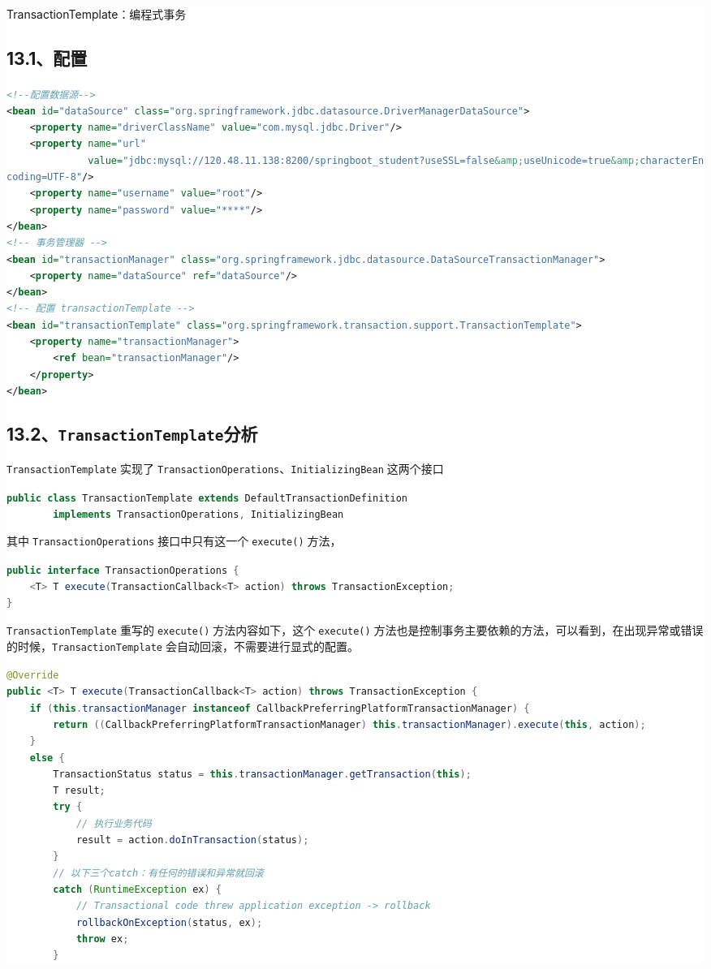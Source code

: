 TransactionTemplate：编程式事务

## 13.1、配置

```xml
<!--配置数据源-->
<bean id="dataSource" class="org.springframework.jdbc.datasource.DriverManagerDataSource">
    <property name="driverClassName" value="com.mysql.jdbc.Driver"/>
    <property name="url"
              value="jdbc:mysql://120.48.11.138:8200/springboot_student?useSSL=false&amp;useUnicode=true&amp;characterEncoding=UTF-8"/>
    <property name="username" value="root"/>
    <property name="password" value="****"/>
</bean>
<!-- 事务管理器 -->
<bean id="transactionManager" class="org.springframework.jdbc.datasource.DataSourceTransactionManager">
    <property name="dataSource" ref="dataSource"/>
</bean>
<!-- 配置 transactionTemplate -->
<bean id="transactionTemplate" class="org.springframework.transaction.support.TransactionTemplate">
    <property name="transactionManager">
        <ref bean="transactionManager"/>
    </property>
</bean>
```

## 13.2、`TransactionTemplate`分析

`TransactionTemplate` 实现了 `TransactionOperations`、`InitializingBean` 这两个接口

```java
public class TransactionTemplate extends DefaultTransactionDefinition
		implements TransactionOperations, InitializingBean
```

其中 `TransactionOperations` 接口中只有这一个 `execute()` 方法，

```java
public interface TransactionOperations {
	<T> T execute(TransactionCallback<T> action) throws TransactionException;
}
```

`TransactionTemplate` 重写的 `execute()` 方法内容如下，这个 `execute()` 方法也是控制事务主要依赖的方法，可以看到，在出现异常或错误的时候，`TransactionTemplate` 会自动回滚，不需要进行显式的配置。

```java
@Override
public <T> T execute(TransactionCallback<T> action) throws TransactionException {
    if (this.transactionManager instanceof CallbackPreferringPlatformTransactionManager) {
        return ((CallbackPreferringPlatformTransactionManager) this.transactionManager).execute(this, action);
    }
    else {
        TransactionStatus status = this.transactionManager.getTransaction(this);
        T result;
        try {
            // 执行业务代码
            result = action.doInTransaction(status);
        }
        // 以下三个catch：有任何的错误和异常就回滚
        catch (RuntimeException ex) {
            // Transactional code threw application exception -> rollback
            rollbackOnException(status, ex);
            throw ex;
        }
```